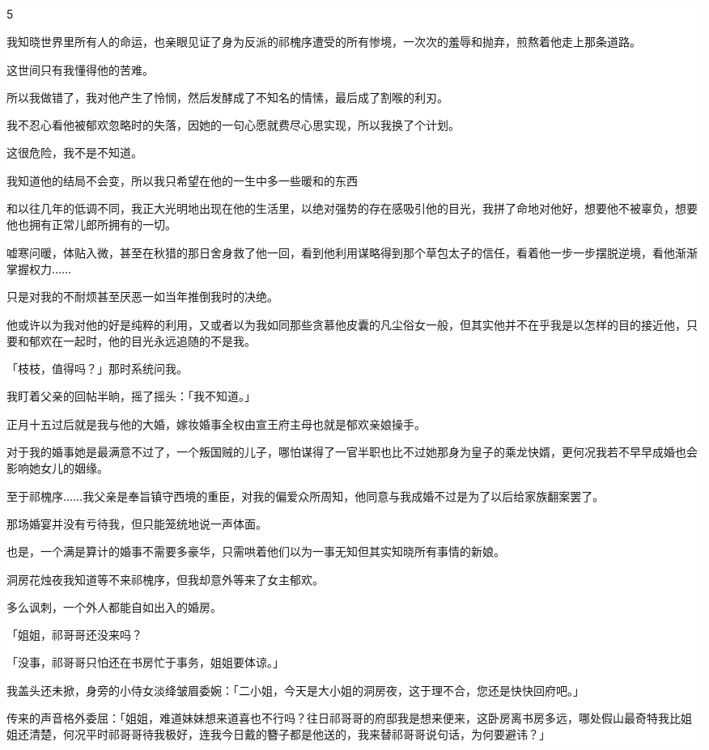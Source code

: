 
5


我知晓世界里所有人的命运，也亲眼见证了身为反派的祁槐序遭受的所有惨境，一次次的羞辱和抛弃，煎熬着他走上那条道路。


这世间只有我懂得他的苦难。


所以我做错了，我对他产生了怜悯，然后发酵成了不知名的情愫，最后成了割喉的利刃。


我不忍心看他被郁欢忽略时的失落，因她的一句心愿就费尽心思实现，所以我换了个计划。


这很危险，我不是不知道。


我知道他的结局不会变，所以我只希望在他的一生中多一些暖和的东西


和以往几年的低调不同，我正大光明地出现在他的生活里，以绝对强势的存在感吸引他的目光，我拼了命地对他好，想要他不被辜负，想要他也拥有正常儿郎所拥有的一切。


嘘寒问暖，体贴入微，甚至在秋猎的那日舍身救了他一回，看到他利用谋略得到那个草包太子的信任，看着他一步一步摆脱逆境，看他渐渐掌握权力……


只是对我的不耐烦甚至厌恶一如当年推倒我时的决绝。


他或许以为我对他的好是纯粹的利用，又或者以为我如同那些贪慕他皮囊的凡尘俗女一般，但其实他并不在乎我是以怎样的目的接近他，只要和郁欢在一起时，他的目光永远追随的不是我。


「枝枝，值得吗？」那时系统问我。


我盯着父亲的回帖半晌，摇了摇头：「我不知道。」


正月十五过后就是我与他的大婚，嫁妆婚事全权由宣王府主母也就是郁欢亲娘操手。


对于我的婚事她是最满意不过了，一个叛国贼的儿子，哪怕谋得了一官半职也比不过她那身为皇子的乘龙快婿，更何况我若不早早成婚也会影响她女儿的姻缘。


至于祁槐序……我父亲是奉旨镇守西境的重臣，对我的偏爱众所周知，他同意与我成婚不过是为了以后给家族翻案罢了。


那场婚宴并没有亏待我，但只能笼统地说一声体面。


也是，一个满是算计的婚事不需要多豪华，只需哄着他们以为一事无知但其实知晓所有事情的新娘。


洞房花烛夜我知道等不来祁槐序，但我却意外等来了女主郁欢。


多么讽刺，一个外人都能自如出入的婚房。


「姐姐，祁哥哥还没来吗？


「没事，祁哥哥只怕还在书房忙于事务，姐姐要体谅。」


我盖头还未掀，身旁的小侍女淡绛皱眉委婉：「二小姐，今天是大小姐的洞房夜，这于理不合，您还是快快回府吧。」


传来的声音格外委屈：「姐姐，难道妹妹想来道喜也不行吗？往日祁哥哥的府邸我是想来便来，这卧房离书房多远，哪处假山最奇特我比姐姐还清楚，何况平时祁哥哥待我极好，连我今日戴的簪子都是他送的，我来替祁哥哥说句话，为何要避讳？」
